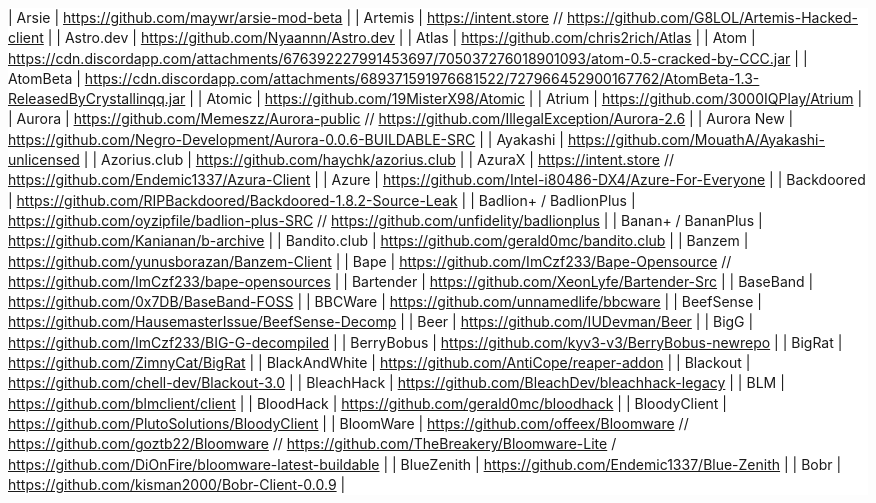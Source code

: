 | Arsie               | https://github.com/maywr/arsie-mod-beta                 |
| Artemis             | https://intent.store // https://github.com/G8LOL/Artemis-Hacked-client |
| Astro.dev           | https://github.com/Nyaannn/Astro.dev                    |
| Atlas               | https://github.com/chris2rich/Atlas                     |
| Atom                | https://cdn.discordapp.com/attachments/676392227991453697/705037276018901093/atom-0.5-cracked-by-CCC.jar |
| AtomBeta            | https://cdn.discordapp.com/attachments/689371591976681522/727966452900167762/AtomBeta-1.3-ReleasedByCrystallinqq.jar |
| Atomic              | https://github.com/19MisterX98/Atomic                   |
| Atrium              | https://github.com/3000IQPlay/Atrium                    |
| Aurora              | https://github.com/Memeszz/Aurora-public // https://github.com/IllegalException/Aurora-2.6 |
| Aurora New          | https://github.com/Negro-Development/Aurora-0.0.6-BUILDABLE-SRC |
| Ayakashi            | https://github.com/MouathA/Ayakashi-unlicensed          |
| Azorius.club | https://github.com/haychk/azorius.club |
| AzuraX              | https://intent.store // https://github.com/Endemic1337/Azura-Client |
| Azure               | https://github.com/Intel-i80486-DX4/Azure-For-Everyone  |
| Backdoored          | https://github.com/RIPBackdoored/Backdoored-1.8.2-Source-Leak |
| Badlion+ / BadlionPlus | https://github.com/oyzipfile/badlion-plus-SRC // https://github.com/unfidelity/badlionplus |
| Banan+ / BananPlus  | https://github.com/Kanianan/b-archive                   |
| Bandito.club        | https://github.com/gerald0mc/bandito.club               |
| Banzem              | https://github.com/yunusborazan/Banzem-Client           |
| Bape                | https://github.com/ImCzf233/Bape-Opensource // https://github.com/ImCzf233/bape-opensources             |
| Bartender           | https://github.com/XeonLyfe/Bartender-Src               |
| BaseBand            | https://github.com/0x7DB/BaseBand-FOSS                  |
| BBCWare             | https://github.com/unnamedlife/bbcware                  |
| BeefSense           | https://github.com/HausemasterIssue/BeefSense-Decomp    |
| Beer                | https://github.com/IUDevman/Beer                        |
| BigG                | https://github.com/ImCzf233/BIG-G-decompiled            |
| BerryBobus          | https://github.com/kyv3-v3/BerryBobus-newrepo           |
| BigRat              | https://github.com/ZimnyCat/BigRat                      |
| BlackAndWhite       | https://github.com/AntiCope/reaper-addon                |
| Blackout            | https://github.com/chell-dev/Blackout-3.0               |
| BleachHack          | https://github.com/BleachDev/bleachhack-legacy          |
| BLM                 | https://github.com/blmclient/client                     |
| BloodHack           | https://github.com/gerald0mc/bloodhack                  |
| BloodyClient        | https://github.com/PlutoSolutions/BloodyClient          |
| BloomWare           | https://github.com/offeex/Bloomware // https://github.com/goztb22/Bloomware // https://github.com/TheBreakery/Bloomware-Lite / https://github.com/DiOnFire/bloomware-latest-buildable |
| BlueZenith          | https://github.com/Endemic1337/Blue-Zenith              |
| Bobr                | https://github.com/kisman2000/Bobr-Client-0.0.9         |